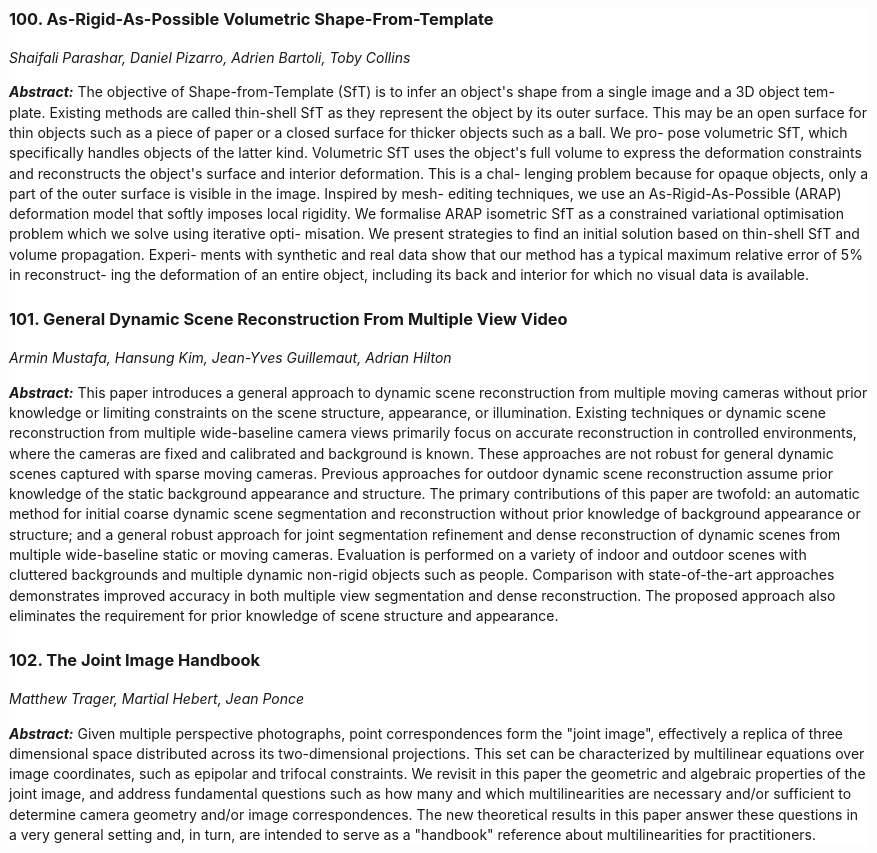 ### 100. As-Rigid-As-Possible Volumetric Shape-From-Template

*Shaifali Parashar, Daniel Pizarro, Adrien Bartoli, Toby Collins*

***Abstract:*** The objective of Shape-from-Template (SfT) is to infer an object's shape from a single image and a 3D object tem- plate. Existing methods are called thin-shell SfT as they represent the object by its outer surface. This may be an open surface for thin objects such as a piece of paper or a closed surface for thicker objects such as a ball. We pro- pose volumetric SfT, which specifically handles objects of the latter kind. Volumetric SfT uses the object's full volume to express the deformation constraints and reconstructs the object's surface and interior deformation. This is a chal- lenging problem because for opaque objects, only a part of the outer surface is visible in the image. Inspired by mesh- editing techniques, we use an As-Rigid-As-Possible (ARAP) deformation model that softly imposes local rigidity. We formalise ARAP isometric SfT as a constrained variational optimisation problem which we solve using iterative opti- misation. We present strategies to find an initial solution based on thin-shell SfT and volume propagation. Experi- ments with synthetic and real data show that our method has a typical maximum relative error of 5% in reconstruct- ing the deformation of an entire object, including its back and interior for which no visual data is available.

### 101. General Dynamic Scene Reconstruction From Multiple View Video

*Armin Mustafa, Hansung Kim, Jean-Yves Guillemaut, Adrian Hilton*

***Abstract:*** This paper introduces a general approach to dynamic scene   reconstruction from multiple moving cameras without prior knowledge or  limiting constraints on the scene structure, appearance, or  illumination. Existing techniques  or dynamic scene reconstruction  from multiple wide-baseline camera views primarily focus on accurate  reconstruction in controlled  environments, where the cameras are  fixed and calibrated and background is known. These approaches are not robust for general dynamic scenes captured with sparse moving cameras. Previous approaches for outdoor dynamic scene  reconstruction assume prior knowledge of the static background appearance and  structure. The primary contributions of this paper are twofold: an automatic method for initial coarse dynamic scene segmentation and reconstruction without prior knowledge of background appearance or structure; and a general robust approach for joint segmentation refinement and dense reconstruction of dynamic scenes from multiple wide-baseline static or moving cameras. Evaluation is performed on a variety of indoor and outdoor scenes with cluttered backgrounds and multiple dynamic non-rigid objects such as people. Comparison with state-of-the-art approaches demonstrates improved accuracy in both multiple view segmentation and dense reconstruction. The proposed approach also eliminates the requirement for prior knowledge of scene structure and appearance.

### 102. The Joint Image Handbook

*Matthew Trager, Martial Hebert, Jean Ponce*

***Abstract:*** Given multiple perspective photographs, point correspondences form the "joint image", effectively a replica of three dimensional space distributed across its two-dimensional projections. This set can be characterized by multilinear equations over image coordinates, such as epipolar and trifocal constraints. We revisit in this paper the geometric and algebraic properties of the joint image, and address fundamental questions such as how many and which multilinearities are necessary and/or sufficient to determine camera geometry and/or image correspondences. The new theoretical results in this paper answer these questions in a very general setting and, in turn, are intended to serve as a "handbook" reference about multilinearities for practitioners.
